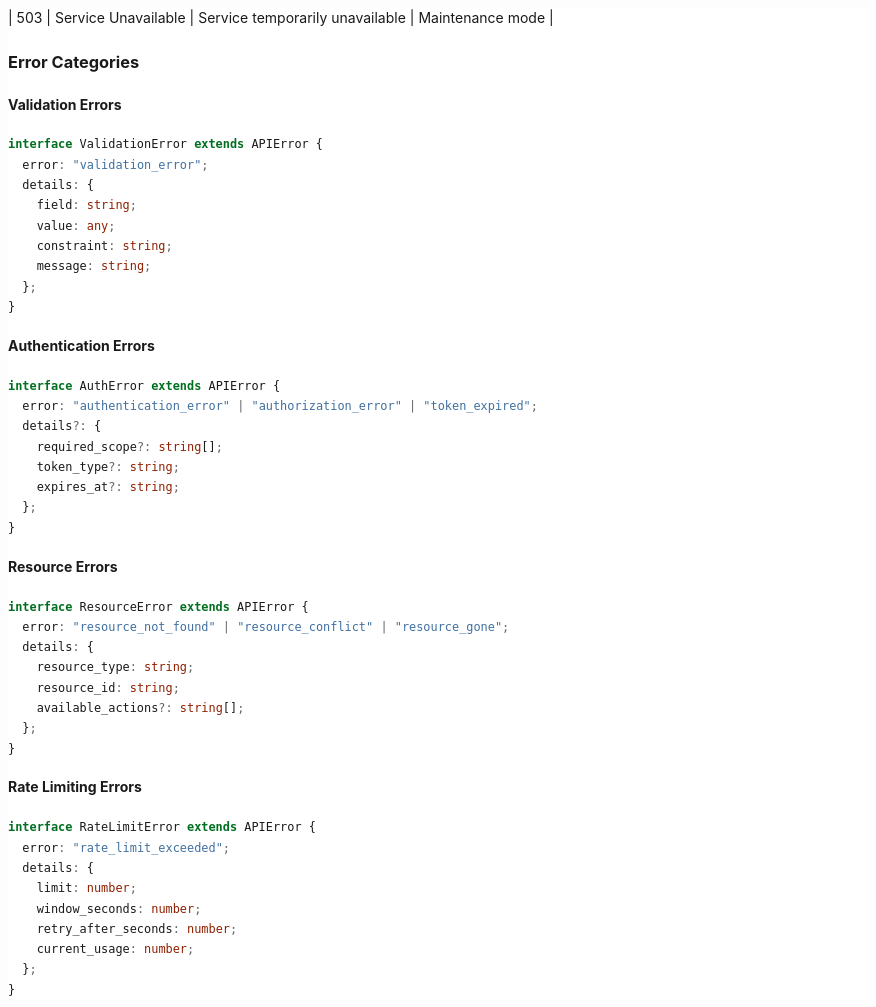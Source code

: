 | 503 | Service Unavailable | Service temporarily unavailable | Maintenance mode |

### Error Categories

#### Validation Errors
```typescript
interface ValidationError extends APIError {
  error: "validation_error";
  details: {
    field: string;
    value: any;
    constraint: string;
    message: string;
  };
}
```

#### Authentication Errors
```typescript
interface AuthError extends APIError {
  error: "authentication_error" | "authorization_error" | "token_expired";
  details?: {
    required_scope?: string[];
    token_type?: string;
    expires_at?: string;
  };
}
```

#### Resource Errors
```typescript
interface ResourceError extends APIError {
  error: "resource_not_found" | "resource_conflict" | "resource_gone";
  details: {
    resource_type: string;
    resource_id: string;
    available_actions?: string[];
  };
}
```

#### Rate Limiting Errors
```typescript
interface RateLimitError extends APIError {
  error: "rate_limit_exceeded";
  details: {
    limit: number;
    window_seconds: number;
    retry_after_seconds: number;
    current_usage: number;
  };
}
```
